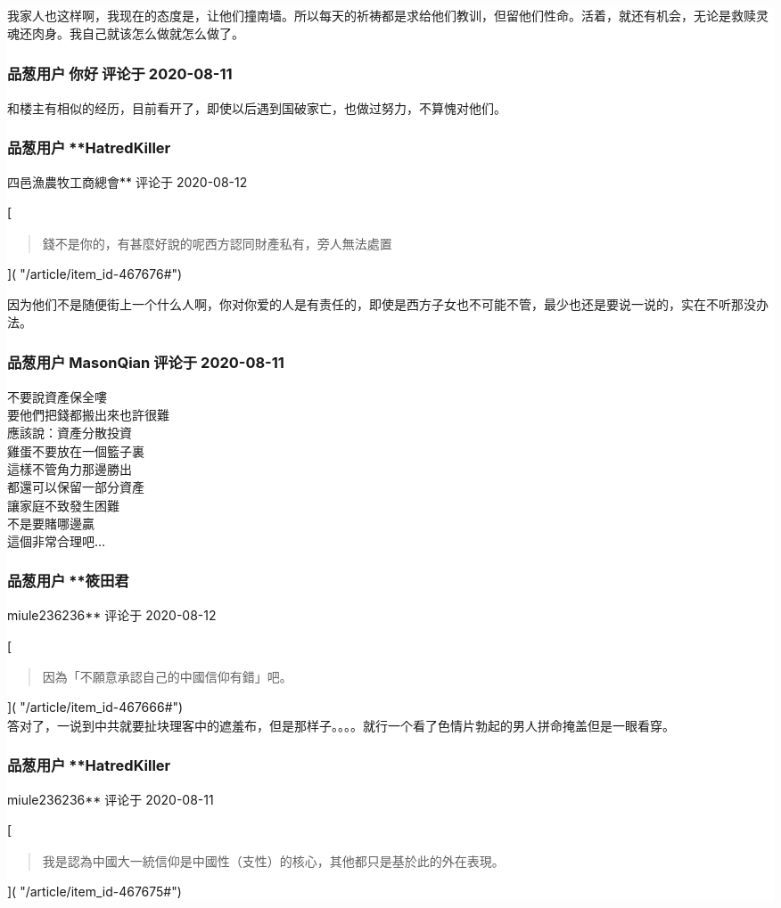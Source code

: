 我家人也这样啊，我现在的态度是，让他们撞南墙。所以每天的祈祷都是求给他们教训，但留他们性命。活着，就还有机会，无论是救赎灵魂还肉身。我自己就该怎么做就怎么做了。
        


            
### 品葱用户 **你好** 评论于 2020-08-11
        
和楼主有相似的经历，目前看开了，即使以后遇到国破家亡，也做过努力，不算愧对他们。
        


            
### 品葱用户 **HatredKiller 
四邑漁農牧工商總會** 评论于 2020-08-12
        
[

> 錢不是你的，有甚麼好說的呢西方認同財產私有，旁人無法處置

]( "/article/item_id-467676#")  
  
因为他们不是随便街上一个什么人啊，你对你爱的人是有责任的，即使是西方子女也不可能不管，最少也还是要说一说的，实在不听那没办法。
        


            
### 品葱用户 **MasonQian** 评论于 2020-08-11
        
不要說資產保全嘍  
要他們把錢都搬出來也許很難  
應該說：資產分散投資  
雞蛋不要放在一個籃子裏  
這樣不管角力那邊勝出  
都還可以保留一部分資產  
讓家庭不致發生困難  
不是要賭哪邊贏  
這個非常合理吧...
        


            
### 品葱用户 **筱田君 
miule236236** 评论于 2020-08-12
        
[

> 因為「不願意承認自己的中國信仰有錯」吧。

]( "/article/item_id-467666#")  
答对了，一说到中共就要扯块理客中的遮羞布，但是那样子。。。。就行一个看了色情片勃起的男人拼命掩盖但是一眼看穿。
        


            
### 品葱用户 **HatredKiller 
miule236236** 评论于 2020-08-11
        
[

> 我是認為中國大一統信仰是中國性（支性）的核心，其他都只是基於此的外在表現。

]( "/article/item_id-467675#")  
  